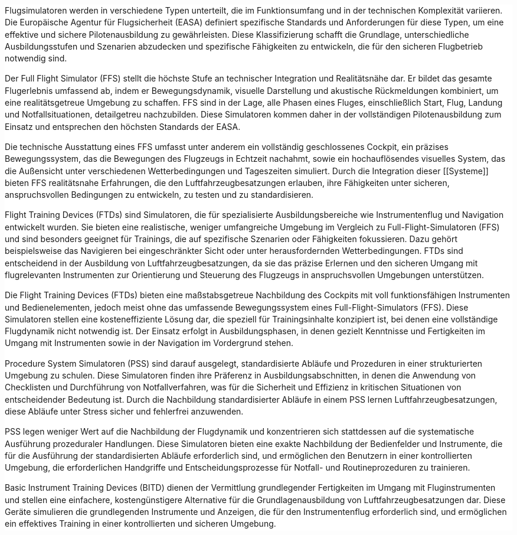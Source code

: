 Flugsimulatoren werden in verschiedene Typen unterteilt, die im Funktionsumfang und in der technischen Komplexität variieren. Die Europäische Agentur für Flugsicherheit (EASA) definiert spezifische Standards und Anforderungen für diese Typen, um eine effektive und sichere Pilotenausbildung zu gewährleisten. Diese Klassifizierung schafft die Grundlage, unterschiedliche Ausbildungsstufen und Szenarien abzudecken und spezifische Fähigkeiten zu entwickeln, die für den sicheren Flugbetrieb notwendig sind.

Der Full Flight Simulator (FFS) stellt die höchste Stufe an technischer Integration und Realitätsnähe dar. Er bildet das gesamte Flugerlebnis umfassend ab, indem er Bewegungsdynamik, visuelle Darstellung und akustische Rückmeldungen kombiniert, um eine realitätsgetreue Umgebung zu schaffen. FFS sind in der Lage, alle Phasen eines Fluges, einschließlich Start, Flug, Landung und Notfallsituationen, detailgetreu nachzubilden. Diese Simulatoren kommen daher in der vollständigen Pilotenausbildung zum Einsatz und entsprechen den höchsten Standards der EASA.

Die technische Ausstattung eines FFS umfasst unter anderem ein vollständig geschlossenes Cockpit, ein präzises Bewegungssystem, das die Bewegungen des Flugzeugs in Echtzeit nachahmt, sowie ein hochauflösendes visuelles System, das die Außensicht unter verschiedenen Wetterbedingungen und Tageszeiten simuliert. Durch die Integration dieser [[Systeme]] bieten FFS realitätsnahe Erfahrungen, die den Luftfahrzeugbesatzungen erlauben, ihre Fähigkeiten unter sicheren, anspruchsvollen Bedingungen zu entwickeln, zu testen und zu standardisieren.

Flight Training Devices (FTDs) sind Simulatoren, die für spezialisierte Ausbildungsbereiche wie Instrumentenflug und Navigation entwickelt wurden. Sie bieten eine realistische, weniger umfangreiche Umgebung im Vergleich zu Full-Flight-Simulatoren (FFS) und sind besonders geeignet für Trainings, die auf spezifische Szenarien oder Fähigkeiten fokussieren. Dazu gehört beispielsweise das Navigieren bei eingeschränkter Sicht oder unter herausfordernden Wetterbedingungen. FTDs sind entscheidend in der Ausbildung von Luftfahrzeugbesatzungen, da sie das präzise Erlernen und den sicheren Umgang mit flugrelevanten Instrumenten zur Orientierung und Steuerung des Flugzeugs in anspruchsvollen Umgebungen unterstützen.

Die Flight Training Devices (FTDs) bieten eine maßstabsgetreue Nachbildung des Cockpits mit voll funktionsfähigen Instrumenten und Bedienelementen, jedoch meist ohne das umfassende Bewegungssystem eines Full-Flight-Simulators (FFS). Diese Simulatoren stellen eine kosteneffiziente Lösung dar, die speziell für Trainingsinhalte konzipiert ist, bei denen eine vollständige Flugdynamik nicht notwendig ist. Der Einsatz erfolgt in Ausbildungsphasen, in denen gezielt Kenntnisse und Fertigkeiten im Umgang mit Instrumenten sowie in der Navigation im Vordergrund stehen.

Procedure System Simulatoren (PSS) sind darauf ausgelegt, standardisierte Abläufe und Prozeduren in einer strukturierten Umgebung zu schulen. Diese Simulatoren finden ihre Präferenz in Ausbildungsabschnitten, in denen die Anwendung von Checklisten und Durchführung von Notfallverfahren, was für die Sicherheit und Effizienz in kritischen Situationen von entscheidender Bedeutung ist. Durch die Nachbildung standardisierter Abläufe in einem PSS lernen Luftfahrzeugbesatzungen, diese Abläufe unter Stress sicher und fehlerfrei anzuwenden.

PSS legen weniger Wert auf die Nachbildung der Flugdynamik und konzentrieren sich stattdessen auf die systematische Ausführung prozeduraler Handlungen. Diese Simulatoren bieten eine exakte Nachbildung der Bedienfelder und Instrumente, die für die Ausführung der standardisierten Abläufe erforderlich sind, und ermöglichen den Benutzern in einer kontrollierten Umgebung, die erforderlichen Handgriffe und Entscheidungsprozesse für Notfall- und Routineprozeduren zu trainieren.

Basic Instrument Training Devices (BITD) dienen der Vermittlung grundlegender Fertigkeiten im Umgang mit Fluginstrumenten und stellen eine einfachere, kostengünstigere Alternative für die Grundlagenausbildung von Luftfahrzeugbesatzungen dar. Diese Geräte simulieren die grundlegenden Instrumente und Anzeigen, die für den Instrumentenflug erforderlich sind, und ermöglichen ein effektives Training in einer kontrollierten und sicheren Umgebung.
